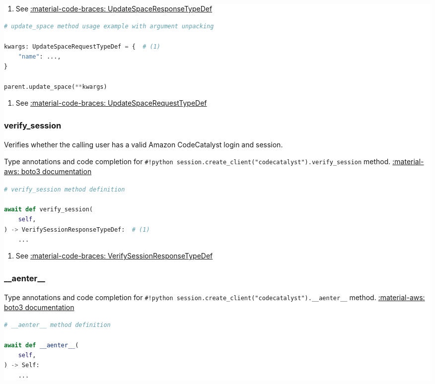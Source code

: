 1. See [:material-code-braces: UpdateSpaceResponseTypeDef](./type_defs.md#updatespaceresponsetypedef)


```python
# update_space method usage example with argument unpacking

kwargs: UpdateSpaceRequestTypeDef = {  # (1)
    "name": ...,
}

parent.update_space(**kwargs)
```

1. See [:material-code-braces: UpdateSpaceRequestTypeDef](./type_defs.md#updatespacerequesttypedef)

### verify\_session

Verifies whether the calling user has a valid Amazon CodeCatalyst login and
session.

Type annotations and code completion for `#!python session.create_client("codecatalyst").verify_session` method.
[:material-aws: boto3 documentation](https://boto3.amazonaws.com/v1/documentation/api/latest/reference/services/codecatalyst/client/verify_session.html)

```python
# verify_session method definition

await def verify_session(
    self,
) -> VerifySessionResponseTypeDef:  # (1)
    ...
```

1. See [:material-code-braces: VerifySessionResponseTypeDef](./type_defs.md#verifysessionresponsetypedef)



### \_\_aenter\_\_



Type annotations and code completion for `#!python session.create_client("codecatalyst").__aenter__` method.
[:material-aws: boto3 documentation](https://boto3.amazonaws.com/v1/documentation/api/latest/reference/services/codecatalyst.html#CodeCatalyst.Client)

```python
# __aenter__ method definition

await def __aenter__(
    self,
) -> Self:
    ...
```
